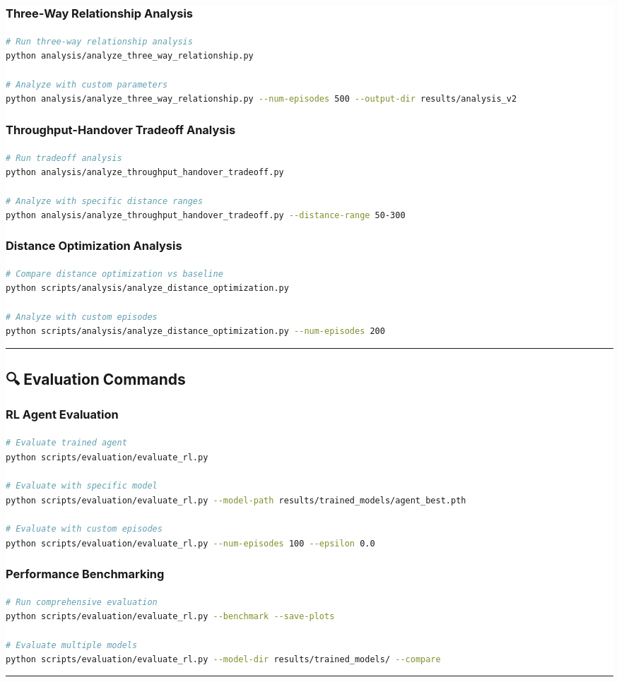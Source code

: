 ### Three-Way Relationship Analysis
```bash
# Run three-way relationship analysis
python analysis/analyze_three_way_relationship.py

# Analyze with custom parameters
python analysis/analyze_three_way_relationship.py --num-episodes 500 --output-dir results/analysis_v2
```

### Throughput-Handover Tradeoff Analysis
```bash
# Run tradeoff analysis
python analysis/analyze_throughput_handover_tradeoff.py

# Analyze with specific distance ranges
python analysis/analyze_throughput_handover_tradeoff.py --distance-range 50-300
```

### Distance Optimization Analysis
```bash
# Compare distance optimization vs baseline
python scripts/analysis/analyze_distance_optimization.py

# Analyze with custom episodes
python scripts/analysis/analyze_distance_optimization.py --num-episodes 200
```

---

## 🔍 Evaluation Commands

### RL Agent Evaluation
```bash
# Evaluate trained agent
python scripts/evaluation/evaluate_rl.py

# Evaluate with specific model
python scripts/evaluation/evaluate_rl.py --model-path results/trained_models/agent_best.pth

# Evaluate with custom episodes
python scripts/evaluation/evaluate_rl.py --num-episodes 100 --epsilon 0.0
```

### Performance Benchmarking
```bash
# Run comprehensive evaluation
python scripts/evaluation/evaluate_rl.py --benchmark --save-plots

# Evaluate multiple models
python scripts/evaluation/evaluate_rl.py --model-dir results/trained_models/ --compare
```

---